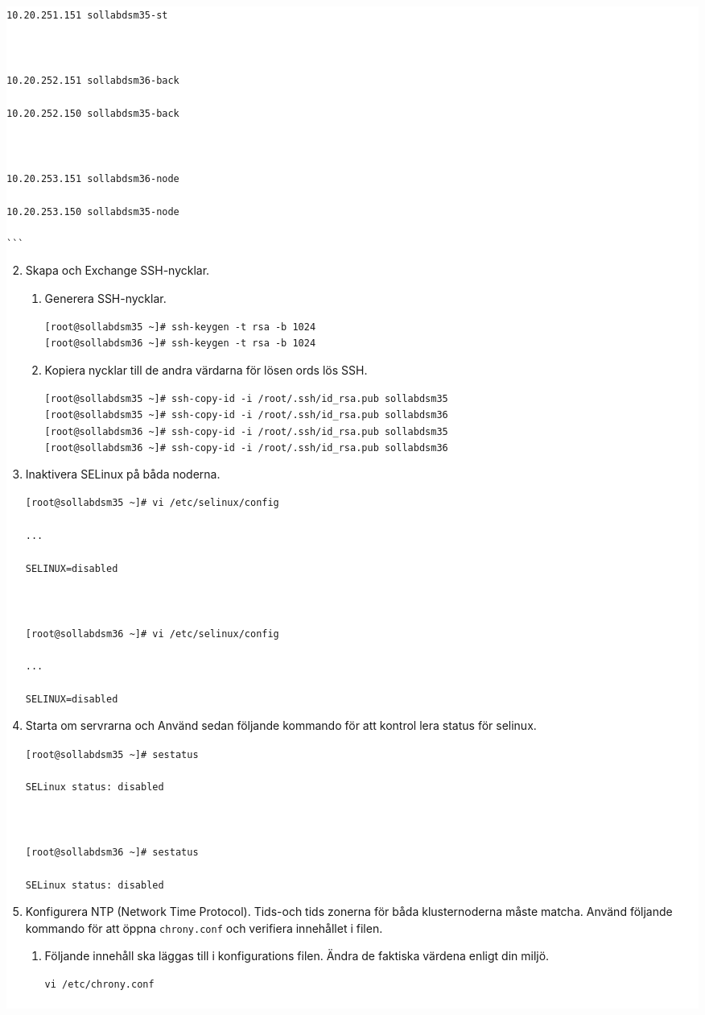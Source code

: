     10.20.251.151 sollabdsm35-st

    

    10.20.252.151 sollabdsm36-back

    10.20.252.150 sollabdsm35-back

    

    10.20.253.151 sollabdsm36-node

    10.20.253.150 sollabdsm35-node

    ```

2.  Skapa och Exchange SSH-nycklar.
    1. Generera SSH-nycklar.

       ```
       [root@sollabdsm35 ~]# ssh-keygen -t rsa -b 1024
       [root@sollabdsm36 ~]# ssh-keygen -t rsa -b 1024
       ```
    2. Kopiera nycklar till de andra värdarna för lösen ords lös SSH.
    
       ```
       [root@sollabdsm35 ~]# ssh-copy-id -i /root/.ssh/id_rsa.pub sollabdsm35
       [root@sollabdsm35 ~]# ssh-copy-id -i /root/.ssh/id_rsa.pub sollabdsm36
       [root@sollabdsm36 ~]# ssh-copy-id -i /root/.ssh/id_rsa.pub sollabdsm35
       [root@sollabdsm36 ~]# ssh-copy-id -i /root/.ssh/id_rsa.pub sollabdsm36
       ```

3.  Inaktivera SELinux på båda noderna.
    ```
    [root@sollabdsm35 ~]# vi /etc/selinux/config

    ...

    SELINUX=disabled

    

    [root@sollabdsm36 ~]# vi /etc/selinux/config

    ...

    SELINUX=disabled

    ```  

4. Starta om servrarna och Använd sedan följande kommando för att kontrol lera status för selinux.
    ```
    [root@sollabdsm35 ~]# sestatus

    SELinux status: disabled

    

    [root@sollabdsm36 ~]# sestatus

    SELinux status: disabled
    ```

5. Konfigurera NTP (Network Time Protocol). Tids-och tids zonerna för båda klusternoderna måste matcha. Använd följande kommando för att öppna `chrony.conf` och verifiera innehållet i filen.
    1. Följande innehåll ska läggas till i konfigurations filen. Ändra de faktiska värdena enligt din miljö.
        ```
        vi /etc/chrony.conf
    